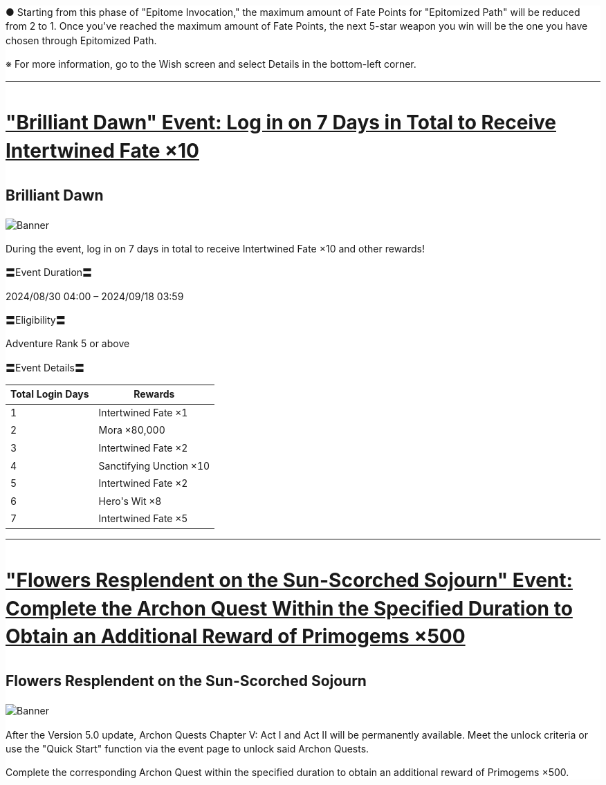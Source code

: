 ● Starting from this phase of "Epitome Invocation," the maximum amount of Fate Points for "Epitomized Path" will be reduced from 2 to 1. Once you've reached the maximum amount of Fate Points, the next 5-star weapon you win will be the one you have chosen through Epitomized Path.

※ For more information, go to the Wish screen and select Details in the bottom-left corner.

-----

# ["Brilliant Dawn" Event: Log in on 7 Days in Total to Receive Intertwined Fate ×10](archive/20651.md)
## Brilliant Dawn
![Banner](https://sdk.hoyoverse.com/upload/ann/2024/08/15/427eb930f369cef97ea963801e94e0c7_1959455945644465237.jpg)

During the event, log in on 7 days in total to receive Intertwined Fate ×10 and other rewards!

〓Event Duration〓

<t class="t_lc" contenteditable="false">2024/08/30 04:00</t> – <t class="t_lc" contenteditable="false">2024/09/18 03:59</t>

〓Eligibility〓

Adventure Rank 5 or above

〓Event Details〓

Total Login Days | Rewards
--- | ---
1 | Intertwined Fate ×1
2 | Mora ×80,000
3 | Intertwined Fate ×2
4 | Sanctifying Unction ×10
5 | Intertwined Fate ×2
6 | Hero's Wit ×8
7 | Intertwined Fate ×5

-----

# ["Flowers Resplendent on the Sun-Scorched Sojourn" Event: Complete the Archon Quest Within the Specified Duration to Obtain an Additional Reward of Primogems ×500](archive/20658.md)
## Flowers Resplendent on the Sun-Scorched Sojourn
![Banner](https://sdk.hoyoverse.com/upload/ann/2024/08/15/cba5657bd35d453106983c204c7967bb_2060593663904734495.jpg)

After the Version 5.0 update, Archon Quests Chapter V: Act I and Act II will be permanently available. Meet the unlock criteria or use the "Quick Start" function via the event page to unlock said Archon Quests.

Complete the corresponding Archon Quest within the specified duration to obtain an additional reward of Primogems ×500.
